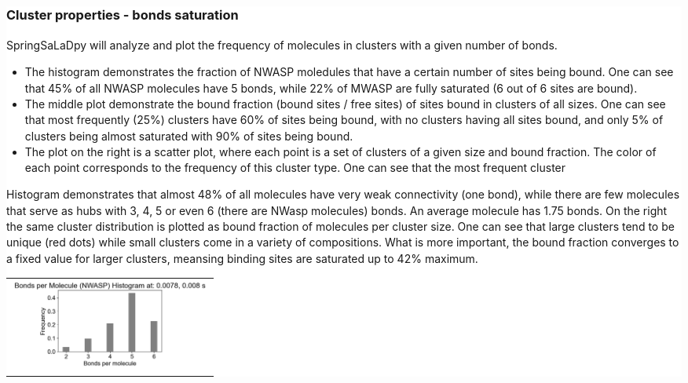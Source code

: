 ### Cluster properties - bonds saturation

SpringSaLaDpy will analyze and plot the frequency of molecules in clusters with a given number of bonds.
- The histogram demonstrates the fraction of NWASP moledules that have a certain number of sites being bound. One can see that 45% of all NWASP molecules have 5 bonds, while 22% of MWASP are fully saturated (6 out of 6 sites are bound).
- The middle plot demonstrate the bound fraction (bound sites / free sites) of sites bound in clusters of all sizes. One can see that most frequently (25%) clusters have 60% of sites being bound, with no clusters having all sites bound, and only 5% of clusters being almost saturated with 90% of sites being bound.
- The plot on the right is a scatter plot, where each point is a set of clusters of a given size and bound fraction. The color of each point corresponds to the frequency of this cluster type. One can see that the most frequent cluster 

Histogram demonstrates that almost 48% of all molecules have very weak connectivity (one bond), while there are few molecules that serve as hubs with 3, 4, 5 or even 6 (there are NWasp molecules) bonds. An average molecule has 1.75 bonds. On the right the same cluster distribution is plotted as bound fraction of molecules per cluster size. One can see that large clusters tend to be unique (red dots) while small clusters come in a variety of compositions. What is more important, the bound fraction converges to a fixed value for larger clusters, meansing binding sites are saturated up to 42% maximum.
<table>
  <tr>
   <td><img src="images/bond_per_nwasp.png" width=250></td>